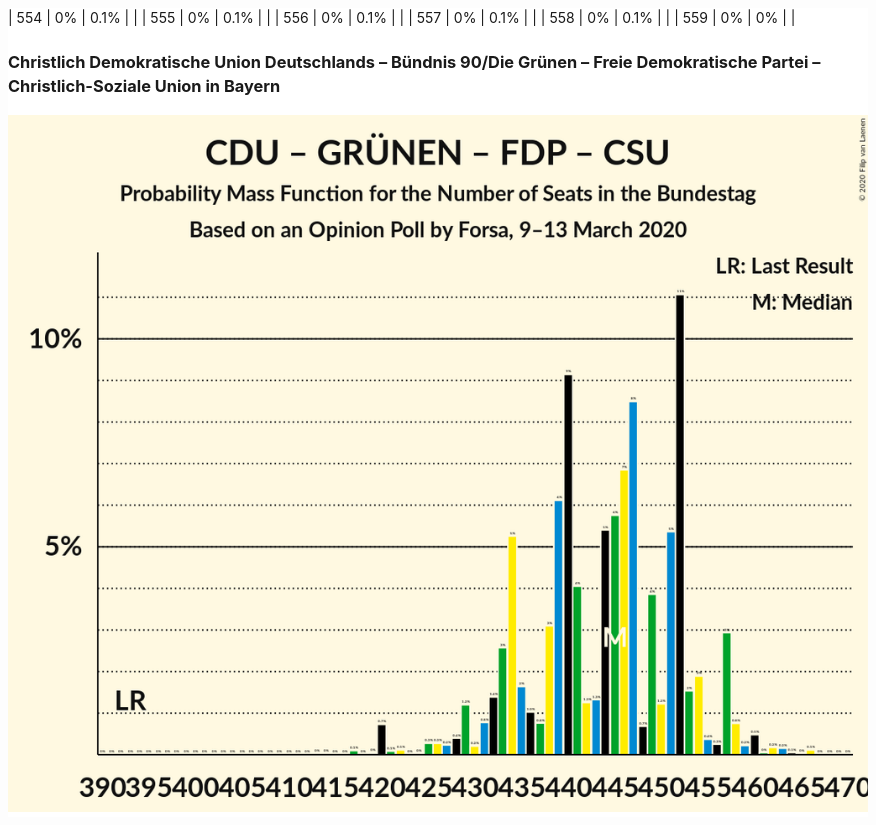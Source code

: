 | 554 | 0% | 0.1% |  |
| 555 | 0% | 0.1% |  |
| 556 | 0% | 0.1% |  |
| 557 | 0% | 0.1% |  |
| 558 | 0% | 0.1% |  |
| 559 | 0% | 0% |  |

### Christlich Demokratische Union Deutschlands – Bündnis 90/Die Grünen – Freie Demokratische Partei – Christlich-Soziale Union in Bayern

![Graph with seats probability mass function not yet produced](2020-03-13-Forsa-coalitions-seats-pmf-cdu–grünen–fdp–csu.png "Seats Probability Mass Function")
